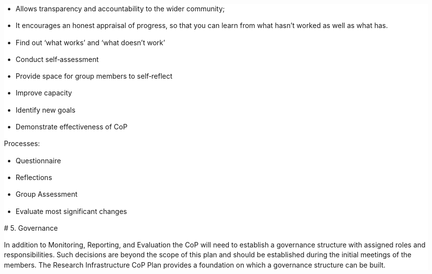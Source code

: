 -   Allows transparency and accountability to the wider community;

-   It encourages an honest appraisal of progress, so that you can learn
    from what hasn’t worked as well as what has.

-   Find out ‘what works’ and ‘what doesn’t work’

-   Conduct self‐assessment

-   Provide space for group members to self‐reflect

-   Improve capacity

-   Identify new goals

-   Demonstrate effectiveness of CoP

Processes:

-   Questionnaire

-   Reflections

-   Group Assessment

-   Evaluate most significant changes

<div id="governance" />
# 5. Governance

In addition to Monitoring, Reporting, and Evaluation the CoP will need
to establish a governance structure with assigned roles and
responsibilities. Such decisions are beyond the scope of this plan and
should be established during the initial meetings of the members. The
Research Infrastructure CoP Plan provides a foundation on which a
governance structure can be built.
